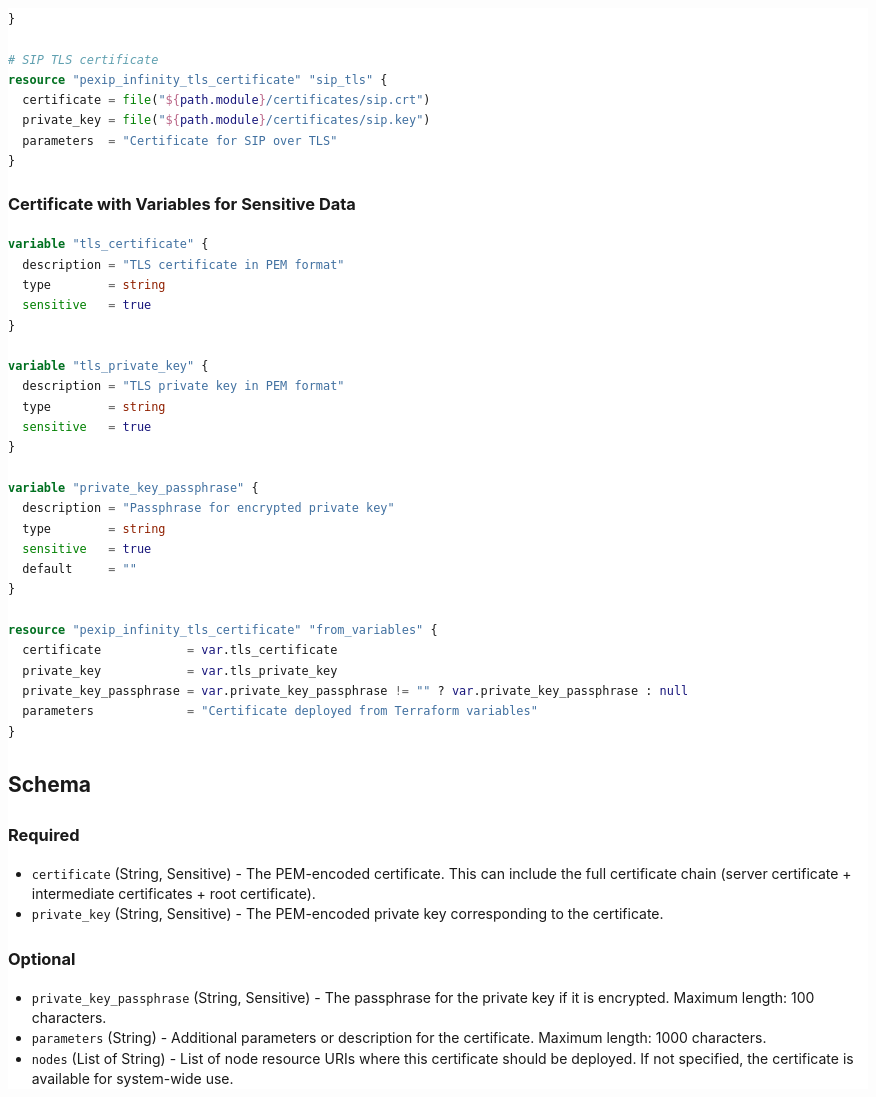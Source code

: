 ```terraform
}

# SIP TLS certificate
resource "pexip_infinity_tls_certificate" "sip_tls" {
  certificate = file("${path.module}/certificates/sip.crt")
  private_key = file("${path.module}/certificates/sip.key")
  parameters  = "Certificate for SIP over TLS"
}
```

### Certificate with Variables for Sensitive Data

```terraform
variable "tls_certificate" {
  description = "TLS certificate in PEM format"
  type        = string
  sensitive   = true
}

variable "tls_private_key" {
  description = "TLS private key in PEM format"
  type        = string
  sensitive   = true
}

variable "private_key_passphrase" {
  description = "Passphrase for encrypted private key"
  type        = string
  sensitive   = true
  default     = ""
}

resource "pexip_infinity_tls_certificate" "from_variables" {
  certificate            = var.tls_certificate
  private_key            = var.tls_private_key
  private_key_passphrase = var.private_key_passphrase != "" ? var.private_key_passphrase : null
  parameters             = "Certificate deployed from Terraform variables"
}
```

## Schema

### Required

- `certificate` (String, Sensitive) - The PEM-encoded certificate. This can include the full certificate chain (server certificate + intermediate certificates + root certificate).
- `private_key` (String, Sensitive) - The PEM-encoded private key corresponding to the certificate.

### Optional

- `private_key_passphrase` (String, Sensitive) - The passphrase for the private key if it is encrypted. Maximum length: 100 characters.
- `parameters` (String) - Additional parameters or description for the certificate. Maximum length: 1000 characters.
- `nodes` (List of String) - List of node resource URIs where this certificate should be deployed. If not specified, the certificate is available for system-wide use.
